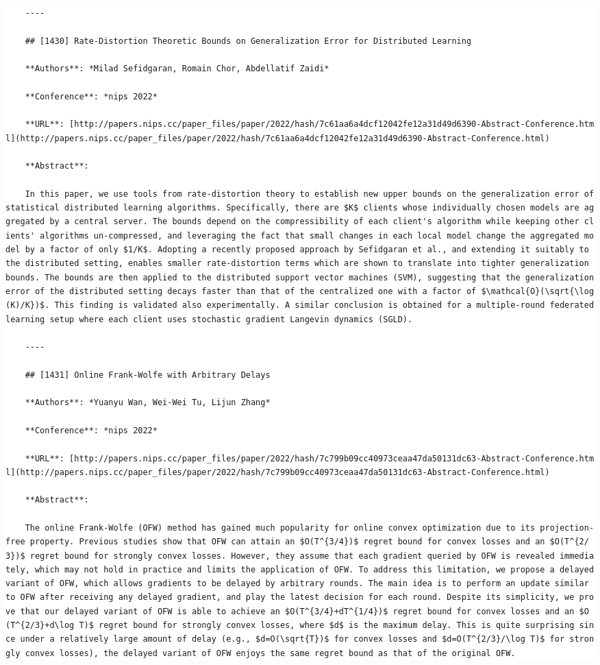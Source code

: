         ----

        ## [1430] Rate-Distortion Theoretic Bounds on Generalization Error for Distributed Learning

        **Authors**: *Milad Sefidgaran, Romain Chor, Abdellatif Zaidi*

        **Conference**: *nips 2022*

        **URL**: [http://papers.nips.cc/paper_files/paper/2022/hash/7c61aa6a4dcf12042fe12a31d49d6390-Abstract-Conference.html](http://papers.nips.cc/paper_files/paper/2022/hash/7c61aa6a4dcf12042fe12a31d49d6390-Abstract-Conference.html)

        **Abstract**:

        In this paper, we use tools from rate-distortion theory to establish new upper bounds on the generalization error of statistical distributed learning algorithms. Specifically, there are $K$ clients whose individually chosen models are aggregated by a central server. The bounds depend on the compressibility of each client's algorithm while keeping other clients' algorithms un-compressed, and leveraging the fact that small changes in each local model change the aggregated model by a factor of only $1/K$. Adopting a recently proposed approach by Sefidgaran et al., and extending it suitably to the distributed setting, enables smaller rate-distortion terms which are shown to translate into tighter generalization bounds. The bounds are then applied to the distributed support vector machines (SVM), suggesting that the generalization error of the distributed setting decays faster than that of the centralized one with a factor of $\mathcal{O}(\sqrt{\log(K)/K})$. This finding is validated also experimentally. A similar conclusion is obtained for a multiple-round federated learning setup where each client uses stochastic gradient Langevin dynamics (SGLD).

        ----

        ## [1431] Online Frank-Wolfe with Arbitrary Delays

        **Authors**: *Yuanyu Wan, Wei-Wei Tu, Lijun Zhang*

        **Conference**: *nips 2022*

        **URL**: [http://papers.nips.cc/paper_files/paper/2022/hash/7c799b09cc40973ceaa47da50131dc63-Abstract-Conference.html](http://papers.nips.cc/paper_files/paper/2022/hash/7c799b09cc40973ceaa47da50131dc63-Abstract-Conference.html)

        **Abstract**:

        The online Frank-Wolfe (OFW) method has gained much popularity for online convex optimization due to its projection-free property. Previous studies show that OFW can attain an $O(T^{3/4})$ regret bound for convex losses and an $O(T^{2/3})$ regret bound for strongly convex losses. However, they assume that each gradient queried by OFW is revealed immediately, which may not hold in practice and limits the application of OFW. To address this limitation, we propose a delayed variant of OFW, which allows gradients to be delayed by arbitrary rounds. The main idea is to perform an update similar to OFW after receiving any delayed gradient, and play the latest decision for each round. Despite its simplicity, we prove that our delayed variant of OFW is able to achieve an $O(T^{3/4}+dT^{1/4})$ regret bound for convex losses and an $O(T^{2/3}+d\log T)$ regret bound for strongly convex losses, where $d$ is the maximum delay. This is quite surprising since under a relatively large amount of delay (e.g., $d=O(\sqrt{T})$ for convex losses and $d=O(T^{2/3}/\log T)$ for strongly convex losses), the delayed variant of OFW enjoys the same regret bound as that of the original OFW.

